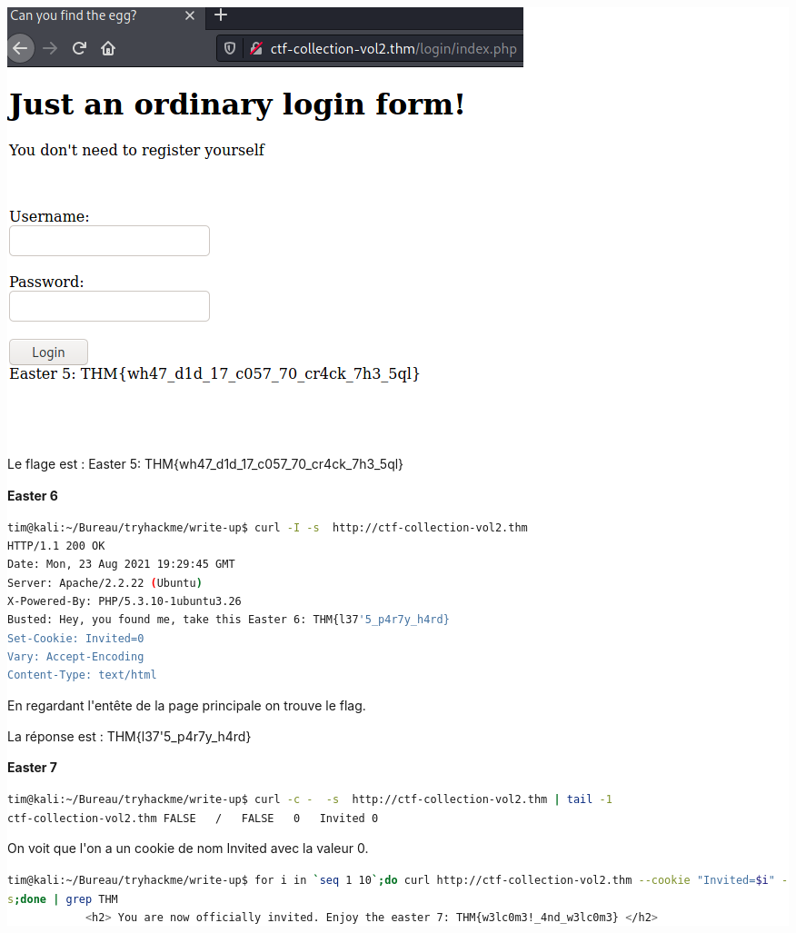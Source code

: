 ![Page1](./Task2-02.png)

Le flage est : Easter 5: THM{wh47_d1d_17_c057_70_cr4ck_7h3_5ql}     

**Easter 6**

```bash
tim@kali:~/Bureau/tryhackme/write-up$ curl -I -s  http://ctf-collection-vol2.thm 
HTTP/1.1 200 OK
Date: Mon, 23 Aug 2021 19:29:45 GMT
Server: Apache/2.2.22 (Ubuntu)
X-Powered-By: PHP/5.3.10-1ubuntu3.26
Busted: Hey, you found me, take this Easter 6: THM{l37'5_p4r7y_h4rd}
Set-Cookie: Invited=0
Vary: Accept-Encoding
Content-Type: text/html
```

En regardant l'entête de la page principale on trouve le flag.   

La réponse est : THM{l37'5_p4r7y_h4rd}    

**Easter 7**

```bash
tim@kali:~/Bureau/tryhackme/write-up$ curl -c -  -s  http://ctf-collection-vol2.thm | tail -1
ctf-collection-vol2.thm	FALSE	/	FALSE	0	Invited	0
```

On voit que l'on a un cookie de nom Invited avec la valeur 0.   

```bash
tim@kali:~/Bureau/tryhackme/write-up$ for i in `seq 1 10`;do curl http://ctf-collection-vol2.thm --cookie "Invited=$i" -s;done | grep THM
			<h2> You are now officially invited. Enjoy the easter 7: THM{w3lc0m3!_4nd_w3lc0m3} </h2>
```
